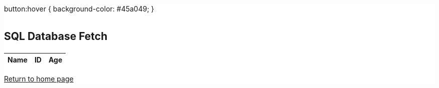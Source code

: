   button:hover {
    background-color: #45a049;
  }
</style>


<h2>SQL Database Fetch</h2>
<table>
  <thead>
    <tr>
      <th>Name</th>
      <th>ID</th>
      <th>Age</th>
    </tr>
  </thead>
  <tbody id="result">
    <!-- javascript generated data -->
  </tbody>
</table>



<p><a href="{{site.baseurl}}/login-redirect">Return to home page</a></p>


<script type="module">
  // uri variable and options object are obtained from config.js
  import { uri, options } from '{{site.baseurl}}/assets/js/api/config.js';

  // Set Users endpoint (list of users)
  const url = uri + '/api/users/';

  // prepare HTML result container for new output
  const resultContainer = document.getElementById("result");

  // fetch the API
  fetch(url, options)
    // response is a RESTful "promise" on any successful fetch
    .then(response => {
      // check for response errors and display
      if (response.status !== 200) {
        if (response.status === 401) {
          // Unauthorized - Redirect to 401 error page
          window.location.href = "/lmc-frontend/lmc-login";
        } else if (response.status === 403) {
          // Forbidden - Redirect to 403 error page
          alert(response.status + " error. Redirecting you to the login")
          const errorMsg = 'Database response error: ' + response.status;
          console.log(errorMsg);
          const tr = document.createElement("tr");
          const td = document.createElement("td");
          td.innerHTML = errorMsg;
          tr.appendChild(td);
          resultContainer.appendChild(tr);
          window.location.href = "/lmc-frontend/lmc-login";
          return;
        }
      }
      // valid response will contain JSON data
      response.json().then(data => {
        console.log(data);
        for (const row of data) {
          // tr and td build out for each row
          const tr = document.createElement("tr");
          const name = document.createElement("td");
          const id = document.createElement("td");
          const age = document.createElement("td");
          const email = document.createElement("td");
